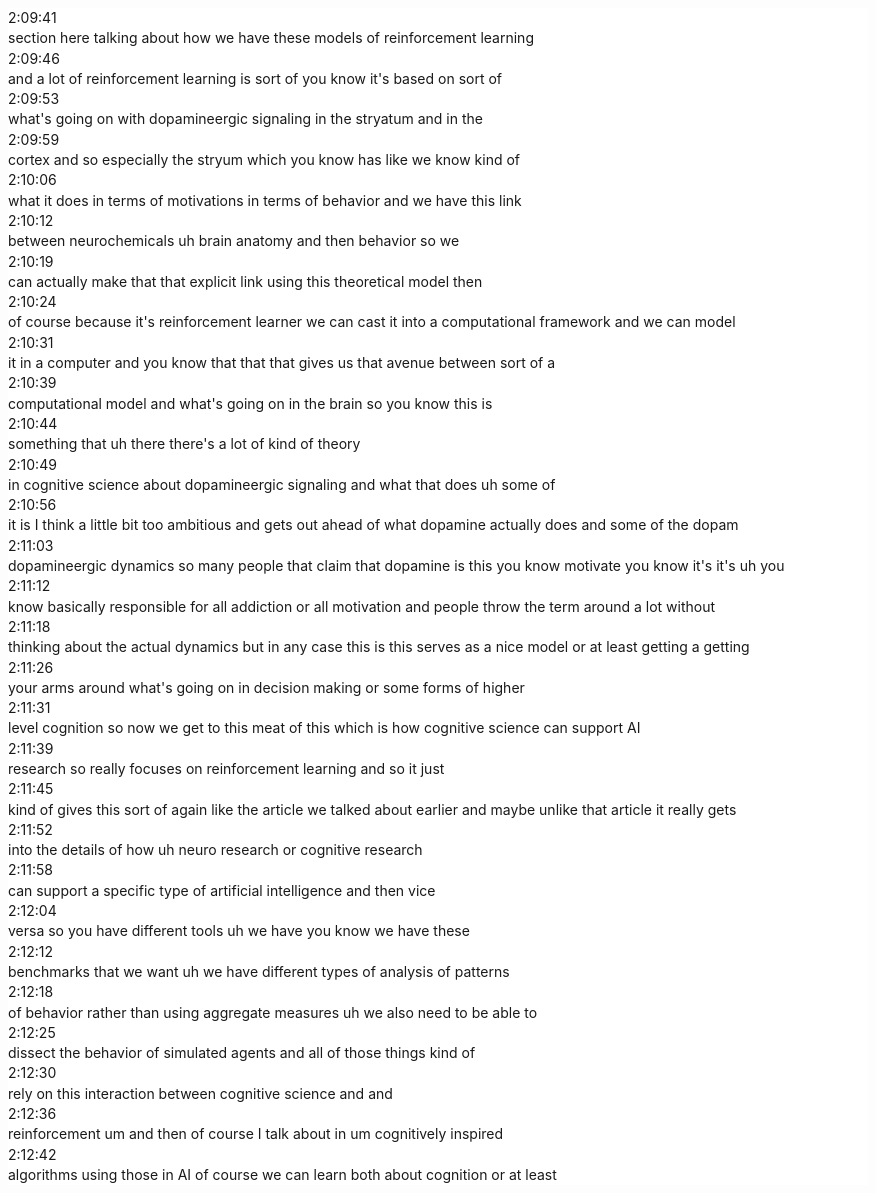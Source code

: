 2:09:41     
section here talking about how we have these models of reinforcement learning     
2:09:46     
and a lot of reinforcement learning is sort of you know it's based on sort of     
2:09:53     
what's going on with dopamineergic signaling in the stryatum and in the     
2:09:59     
cortex and so especially the stryum which you know has like we know kind of     
2:10:06     
what it does in terms of motivations in terms of behavior and we have this link     
2:10:12     
between neurochemicals uh brain anatomy and then behavior so we     
2:10:19     
can actually make that that explicit link using this theoretical model then     
2:10:24     
of course because it's reinforcement learner we can cast it into a computational framework and we can model     
2:10:31     
it in a computer and you know that that that gives us that avenue between sort of a     
2:10:39     
computational model and what's going on in the brain so you know this is     
2:10:44     
something that uh there there's a lot of kind of theory     
2:10:49     
in cognitive science about dopamineergic signaling and what that does uh some of     
2:10:56     
it is I think a little bit too ambitious and gets out ahead of what dopamine actually does and some of the dopam     
2:11:03     
dopamineergic dynamics so many people that claim that dopamine is this you know motivate you know it's it's uh you     
2:11:12     
know basically responsible for all addiction or all motivation and people throw the term around a lot without     
2:11:18     
thinking about the actual dynamics but in any case this is this serves as a nice model or at least getting a getting     
2:11:26     
your arms around what's going on in decision making or some forms of higher     
2:11:31     
level cognition so now we get to this meat of this which is how cognitive science can support AI     
2:11:39     
research so really focuses on reinforcement learning and so it just     
2:11:45     
kind of gives this sort of again like the article we talked about earlier and maybe unlike that article it really gets     
2:11:52     
into the details of how uh neuro research or cognitive research     
2:11:58     
can support a specific type of artificial intelligence and then vice     
2:12:04     
versa so you have different tools uh we have you know we have these     
2:12:12     
benchmarks that we want uh we have different types of analysis of patterns     
2:12:18     
of behavior rather than using aggregate measures uh we also need to be able to     
2:12:25     
dissect the behavior of simulated agents and all of those things kind of     
2:12:30     
rely on this interaction between cognitive science and and     
2:12:36     
reinforcement um and then of course I talk about in um cognitively inspired     
2:12:42     
algorithms using those in AI of course we can learn both about cognition or at least     